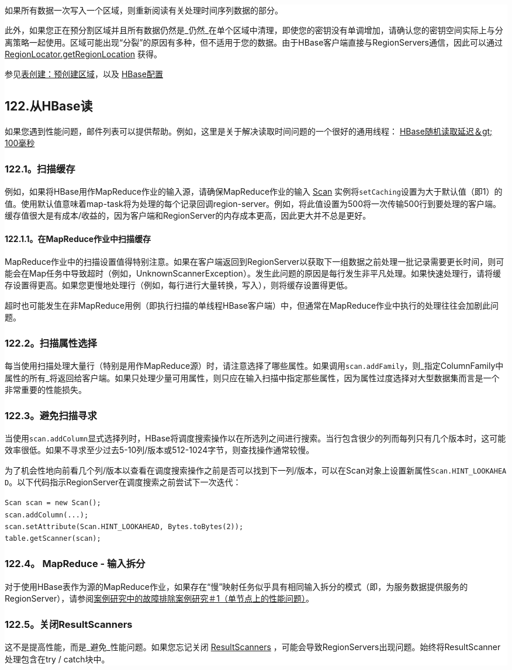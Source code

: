 如果所有数据一次写入一个区域，则重新阅读有关处理时间序列数据的部分。

此外，如果您正在预分割区域并且所有数据仍然是_仍然_在单个区域中清理，即使您的密钥没有单调增加，请确认您的密钥空间实际上与分离策略一起使用。区域可能出现“分裂”的原因有多种，但不适用于您的数据。由于HBase客户端直接与RegionServers通信，因此可以通过 [RegionLocator.getRegionLocation](https://hbase.apache.org/apidocs/org/apache/hadoop/hbase/client/RegionLocator.html#getRegionLocation-byte:A-) 获得。

参见[表创建：预创建区域](#precreate.regions)，以及 [HBase配置](#perf.configurations)

## 122.从HBase读

如果您遇到性能问题，邮件列表可以提供帮助。例如，这里是关于解决读取时间问题的一个很好的通用线程： [HBase随机读取延迟＆gt; 100毫秒](http://search-hadoop.com/m/qOo2yyHtCC1)

### 122.1。扫描缓存

例如，如果将HBase用作MapReduce作业的输入源，请确保MapReduce作业的输入 [Scan](https://hbase.apache.org/apidocs/org/apache/hadoop/hbase/client/Scan.html) 实例将`setCaching`设置为大于默认值（即1）的值。使用默认值意味着map-task将为处理的每个记录回调region-server。例如，将此值设置为500将一次传输500行到要处理的客户端。缓存值很大是有成本/收益的，因为客户端和RegionServer的内存成本更高，因此更大并不总是更好。

#### 122.1.1。在MapReduce作业中扫描缓存

MapReduce作业中的扫描设置值得特别注意。如果在客户端返回到RegionServer以获取下一组数据之前处理一批记录需要更长时间，则可能会在Map任务中导致超时（例如，UnknownScannerException）。发生此问题的原因是每行发生非平凡处理。如果快速处理行，请将缓存设置得更高。如果您更慢地处理行（例如，每行进行大量转换，写入），则将缓存设置得更低。

超时也可能发生在非MapReduce用例（即执行扫描的单线程HBase客户端）中，但通常在MapReduce作业中执行的处理往往会加剧此问题。

### 122.2。扫描属性选择

每当使用扫描处理大量行（特别是用作MapReduce源）时，请注意选择了哪些属性。如果调用`scan.addFamily`，则_指定ColumnFamily中属性的所有_将返回给客户端。如果只处理少量可用属性，则只应在输入扫描中指定那些属性，因为属性过度选择对大型数据集而言是一个非常重要的性能损失。

### 122.3。避免扫描寻求

当使用`scan.addColumn`显式选择列时，HBase将调度搜索操作以在所选列之间进行搜索。当行包含很少的列而每列只有几个版本时，这可能效率很低。如果不寻求至少过去5-10列/版本或512-1024字节，则查找操作通常较慢。

为了机会性地向前看几个列/版本以查看在调度搜索操作之前是否可以找到下一列/版本，可以在Scan对象上设置新属性`Scan.HINT_LOOKAHEAD`。以下代码指示RegionServer在调度搜索之前尝试下一次迭代：

```
Scan scan = new Scan();
scan.addColumn(...);
scan.setAttribute(Scan.HINT_LOOKAHEAD, Bytes.toBytes(2));
table.getScanner(scan); 
```

### 122.4。 MapReduce - 输入拆分

对于使用HBase表作为源的MapReduce作业，如果存在“慢”映射任务似乎具有相同输入拆分的模式（即，为服务数据提供服务的RegionServer），请参阅[案例研究中的故障排除案例研究＃1（单节点上的性能问题）](#casestudies.slownode)。

### 122.5。关闭ResultScanners

这不是提高性能，而是_避免_性能问题。如果您忘记关闭 [ResultScanners](https://hbase.apache.org/apidocs/org/apache/hadoop/hbase/client/ResultScanner.html) ，可能会导致RegionServers出现问题。始终将ResultScanner处理包含在try / catch块中。
